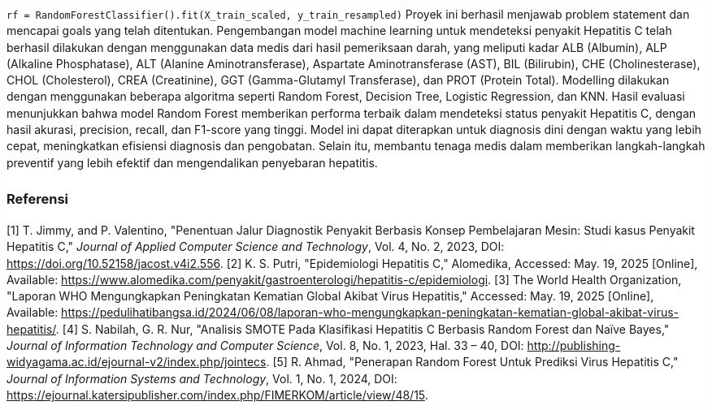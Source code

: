```rf = RandomForestClassifier().fit(X_train_scaled, y_train_resampled)```
Proyek ini berhasil menjawab problem statement dan mencapai goals yang telah ditentukan. Pengembangan model machine learning untuk mendeteksi penyakit Hepatitis C telah berhasil dilakukan dengan menggunakan data medis dari hasil pemeriksaan darah, yang meliputi kadar ALB (Albumin), ALP (Alkaline Phosphatase), ALT (Alanine Aminotransferase), Aspartate Aminotransferase (AST), BIL (Bilirubin), CHE (Cholinesterase), CHOL (Cholesterol), CREA (Creatinine), GGT (Gamma-Glutamyl Transferase), dan PROT (Protein Total). Modelling dilakukan dengan menggunakan beberapa algoritma seperti Random Forest, Decision Tree, Logistic Regression, dan KNN. Hasil evaluasi menunjukkan bahwa model Random Forest memberikan performa terbaik dalam mendeteksi status penyakit Hepatitis C, dengan hasil akurasi, precision, recall, dan F1-score yang tinggi. Model ini dapat diterapkan untuk diagnosis dini dengan waktu yang lebih cepat, meningkatkan efisiensi diagnosis dan pengobatan. Selain itu, membantu tenaga medis dalam memberikan langkah-langkah preventif yang lebih efektif dan mengendalikan penyebaran hepatitis.


### Referensi
[1] T. Jimmy, and P. Valentino, "Penentuan Jalur Diagnostik Penyakit Berbasis Konsep Pembelajaran Mesin: Studi kasus Penyakit Hepatitis C," *Journal of Applied Computer Science and Technology*, Vol. 4, No. 2, 2023, DOI: https://doi.org/10.52158/jacost.v4i2.556.
[2] K. S. Putri, "Epidemiologi Hepatitis C," Alomedika, Accessed: May. 19, 2025 [Online], Available: https://www.alomedika.com/penyakit/gastroenterologi/hepatitis-c/epidemiologi.
[3] The World Health Organization, "Laporan WHO Mengungkapkan Peningkatan Kematian Global Akibat Virus Hepatitis," Accessed: May. 19, 2025 [Online], Available: https://pedulihatibangsa.id/2024/06/08/laporan-who-mengungkapkan-peningkatan-kematian-global-akibat-virus-hepatitis/.
[4] S. Nabilah, G. R. Nur, "Analisis SMOTE Pada Klasifikasi Hepatitis C Berbasis Random Forest dan Naïve Bayes,"  *Journal of Information Technology and Computer Science*, Vol. 8, No. 1, 2023, Hal. 33 – 40, DOI: http://publishing-widyagama.ac.id/ejournal-v2/index.php/jointecs.
[5] R. Ahmad, "Penerapan Random Forest Untuk Prediksi Virus Hepatitis C," *Journal of Information Systems and Technology*, Vol. 1, No. 1, 2024, DOI: https://ejournal.katersipublisher.com/index.php/FIMERKOM/article/view/48/15.
